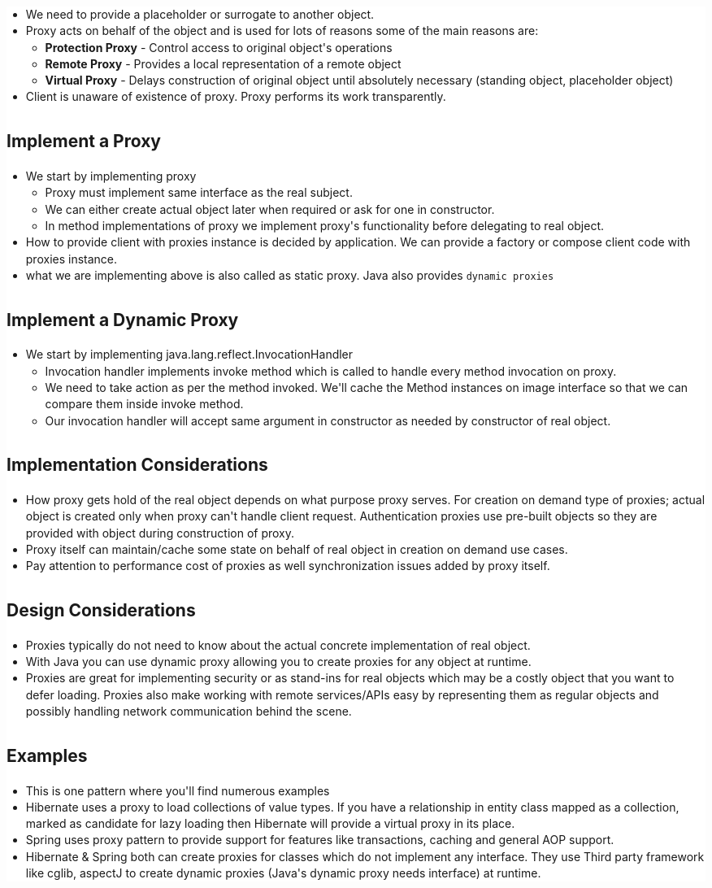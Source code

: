 - We need to provide a placeholder or surrogate to another object.
- Proxy acts on behalf of the object and is used for lots of reasons some of the main reasons are:
	- **Protection Proxy** - Control access to original object's operations
	- **Remote Proxy** - Provides a local representation of a remote object
	- **Virtual Proxy** - Delays construction of original object until absolutely necessary (standing object, placeholder object)
- Client is unaware of existence of proxy. Proxy performs its work transparently.
	
## Implement a Proxy
- We start by implementing proxy
	- Proxy must implement same interface as the real subject.
	- We can either create actual object later when required or ask for one in constructor.
	- In method implementations of proxy we implement proxy's functionality before delegating to real object.
- How to provide client with proxies instance is decided by application. We can provide a factory or compose client code with proxies instance.
- what we are implementing above is also called as static proxy. Java also provides `dynamic proxies`
 
## Implement a Dynamic Proxy
- We start by implementing java.lang.reflect.InvocationHandler
	- Invocation handler implements invoke method which is called to handle every method invocation on proxy.
	- We need to take action as per the method invoked. We'll cache the Method instances on image interface so that we can compare them inside invoke method.
	- Our invocation handler will accept same argument in constructor as needed by constructor of real object.

## Implementation Considerations
- How proxy gets hold of the real object depends on what purpose proxy serves. For creation on demand type of proxies; actual object is created only when proxy can't handle client request. Authentication proxies use pre-built objects so they are provided with object during construction of proxy.
- Proxy itself can maintain/cache some state on behalf of real object in creation on demand use cases.
- Pay attention to performance cost of proxies as well synchronization issues added by proxy itself.

## Design Considerations
- Proxies typically do not need to know about the actual concrete implementation of real object.
- With Java you can use dynamic proxy allowing you to create proxies for any object at runtime.
- Proxies are great for implementing security or as stand-ins for real objects which may be a costly object that you want to defer loading. Proxies also make working with remote services/APIs easy by representing them as regular objects and possibly handling network communication behind the scene.

## Examples
- This is one pattern where you'll find numerous examples
- Hibernate uses a proxy to load collections of value types. If you have a relationship in entity class mapped as a collection, marked as candidate for lazy loading then Hibernate will provide a virtual proxy in its place.
- Spring uses proxy pattern to provide support for features like transactions, caching and general AOP support.
- Hibernate & Spring both can create proxies for classes which do not implement any interface. They use Third party framework like cglib, aspectJ to create dynamic proxies (Java's dynamic proxy needs interface) at runtime.
